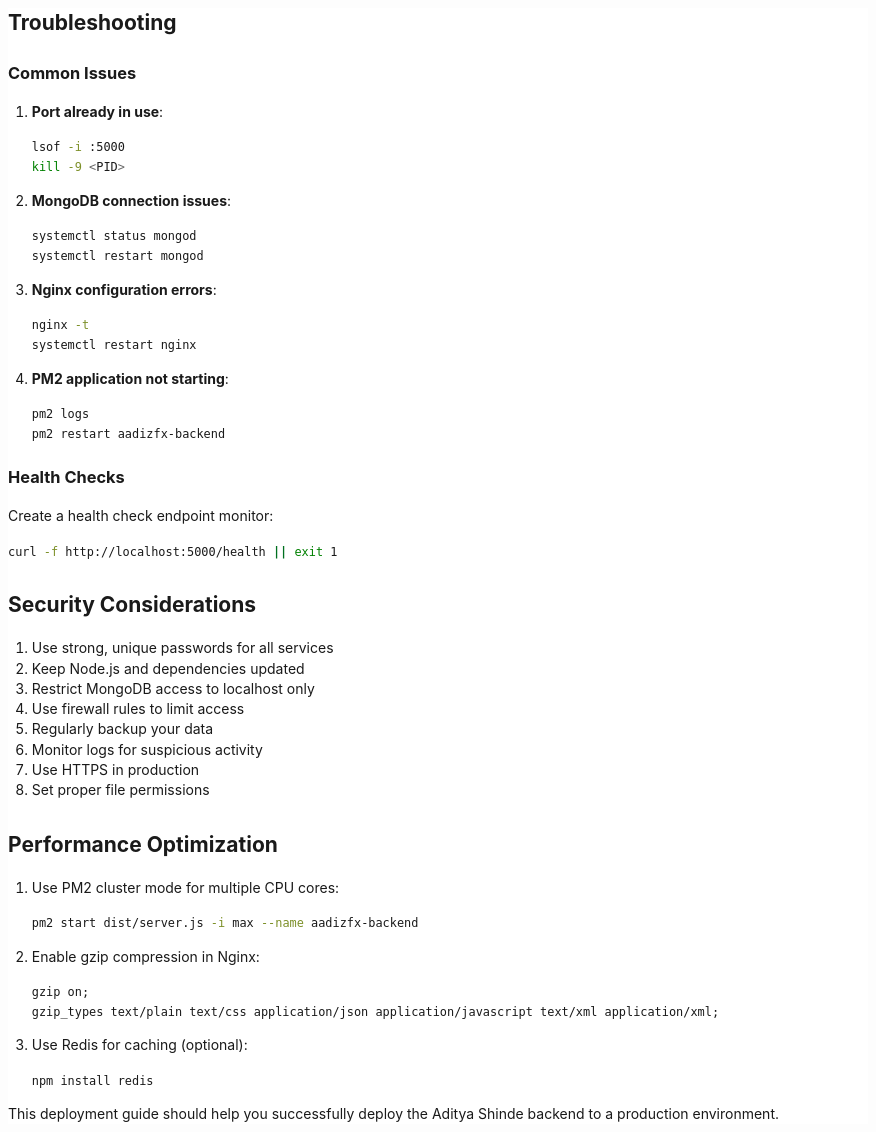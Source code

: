 ## Troubleshooting

### Common Issues

1. **Port already in use**:
   ```bash
   lsof -i :5000
   kill -9 <PID>
   ```

2. **MongoDB connection issues**:
   ```bash
   systemctl status mongod
   systemctl restart mongod
   ```

3. **Nginx configuration errors**:
   ```bash
   nginx -t
   systemctl restart nginx
   ```

4. **PM2 application not starting**:
   ```bash
   pm2 logs
   pm2 restart aadizfx-backend
   ```

### Health Checks

Create a health check endpoint monitor:
```bash
curl -f http://localhost:5000/health || exit 1
```

## Security Considerations

1. Use strong, unique passwords for all services
2. Keep Node.js and dependencies updated
3. Restrict MongoDB access to localhost only
4. Use firewall rules to limit access
5. Regularly backup your data
6. Monitor logs for suspicious activity
7. Use HTTPS in production
8. Set proper file permissions

## Performance Optimization

1. Use PM2 cluster mode for multiple CPU cores:
   ```bash
   pm2 start dist/server.js -i max --name aadizfx-backend
   ```

2. Enable gzip compression in Nginx:
   ```nginx
   gzip on;
   gzip_types text/plain text/css application/json application/javascript text/xml application/xml;
   ```

3. Use Redis for caching (optional):
   ```bash
   npm install redis
   ```

This deployment guide should help you successfully deploy the Aditya Shinde backend to a production environment.